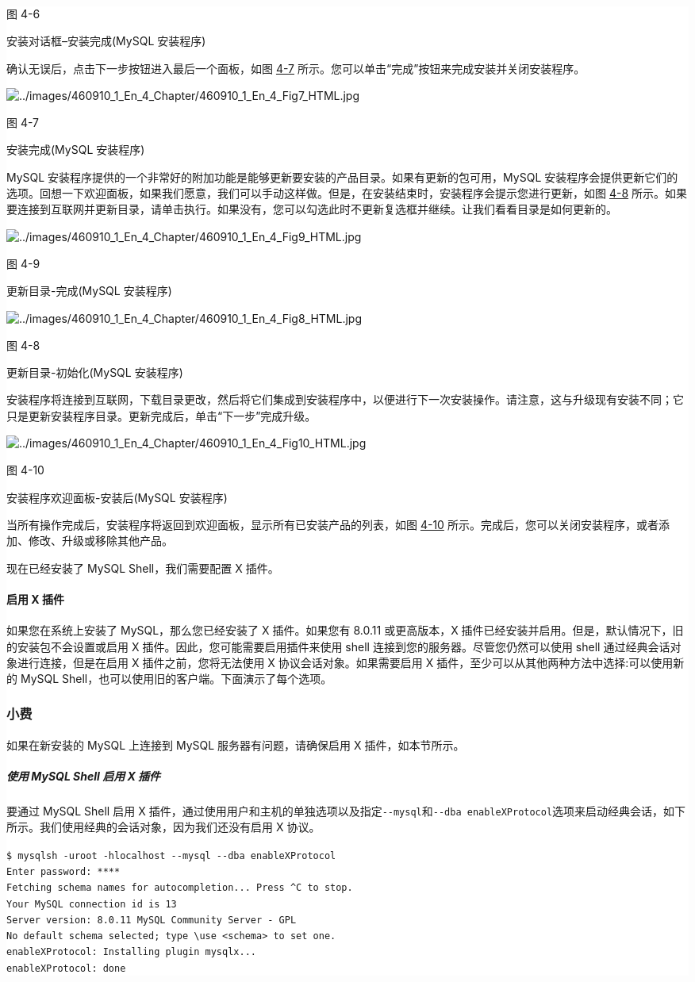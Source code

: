 图 4-6

安装对话框–安装完成(MySQL 安装程序)

确认无误后，点击下一步按钮进入最后一个面板，如图 [4-7](#Fig7) 所示。您可以单击“完成”按钮来完成安装并关闭安装程序。

![../images/460910_1_En_4_Chapter/460910_1_En_4_Fig7_HTML.jpg](../images/460910_1_En_4_Chapter/460910_1_En_4_Fig7_HTML.jpg)

图 4-7

安装完成(MySQL 安装程序)

MySQL 安装程序提供的一个非常好的附加功能是能够更新要安装的产品目录。如果有更新的包可用，MySQL 安装程序会提供更新它们的选项。回想一下欢迎面板，如果我们愿意，我们可以手动这样做。但是，在安装结束时，安装程序会提示您进行更新，如图 [4-8](#Fig8) 所示。如果要连接到互联网并更新目录，请单击执行。如果没有，您可以勾选此时不更新复选框并继续。让我们看看目录是如何更新的。

![../images/460910_1_En_4_Chapter/460910_1_En_4_Fig9_HTML.jpg](../images/460910_1_En_4_Chapter/460910_1_En_4_Fig9_HTML.jpg)

图 4-9

更新目录-完成(MySQL 安装程序)

![../images/460910_1_En_4_Chapter/460910_1_En_4_Fig8_HTML.jpg](../images/460910_1_En_4_Chapter/460910_1_En_4_Fig8_HTML.jpg)

图 4-8

更新目录-初始化(MySQL 安装程序)

安装程序将连接到互联网，下载目录更改，然后将它们集成到安装程序中，以便进行下一次安装操作。请注意，这与升级现有安装不同；它只是更新安装程序目录。更新完成后，单击“下一步”完成升级。

![../images/460910_1_En_4_Chapter/460910_1_En_4_Fig10_HTML.jpg](../images/460910_1_En_4_Chapter/460910_1_En_4_Fig10_HTML.jpg)

图 4-10

安装程序欢迎面板-安装后(MySQL 安装程序)

当所有操作完成后，安装程序将返回到欢迎面板，显示所有已安装产品的列表，如图 [4-10](#Fig10) 所示。完成后，您可以关闭安装程序，或者添加、修改、升级或移除其他产品。

现在已经安装了 MySQL Shell，我们需要配置 X 插件。

#### 启用 X 插件

如果您在系统上安装了 MySQL，那么您已经安装了 X 插件。如果您有 8.0.11 或更高版本，X 插件已经安装并启用。但是，默认情况下，旧的安装包不会设置或启用 X 插件。因此，您可能需要启用插件来使用 shell 连接到您的服务器。尽管您仍然可以使用 shell 通过经典会话对象进行连接，但是在启用 X 插件之前，您将无法使用 X 协议会话对象。如果需要启用 X 插件，至少可以从其他两种方法中选择:可以使用新的 MySQL Shell，也可以使用旧的客户端。下面演示了每个选项。

### 小费

如果在新安装的 MySQL 上连接到 MySQL 服务器有问题，请确保启用 X 插件，如本节所示。

##### 使用 MySQL Shell 启用 X 插件

要通过 MySQL Shell 启用 X 插件，通过使用用户和主机的单独选项以及指定`--mysql`和`--dba enableXProtocol`选项来启动经典会话，如下所示。我们使用经典的会话对象，因为我们还没有启用 X 协议。

```
$ mysqlsh -uroot -hlocalhost --mysql --dba enableXProtocol
Enter password: ****
Fetching schema names for autocompletion... Press ^C to stop.
Your MySQL connection id is 13
Server version: 8.0.11 MySQL Community Server - GPL
No default schema selected; type \use <schema> to set one.
enableXProtocol: Installing plugin mysqlx...
enableXProtocol: done

```
